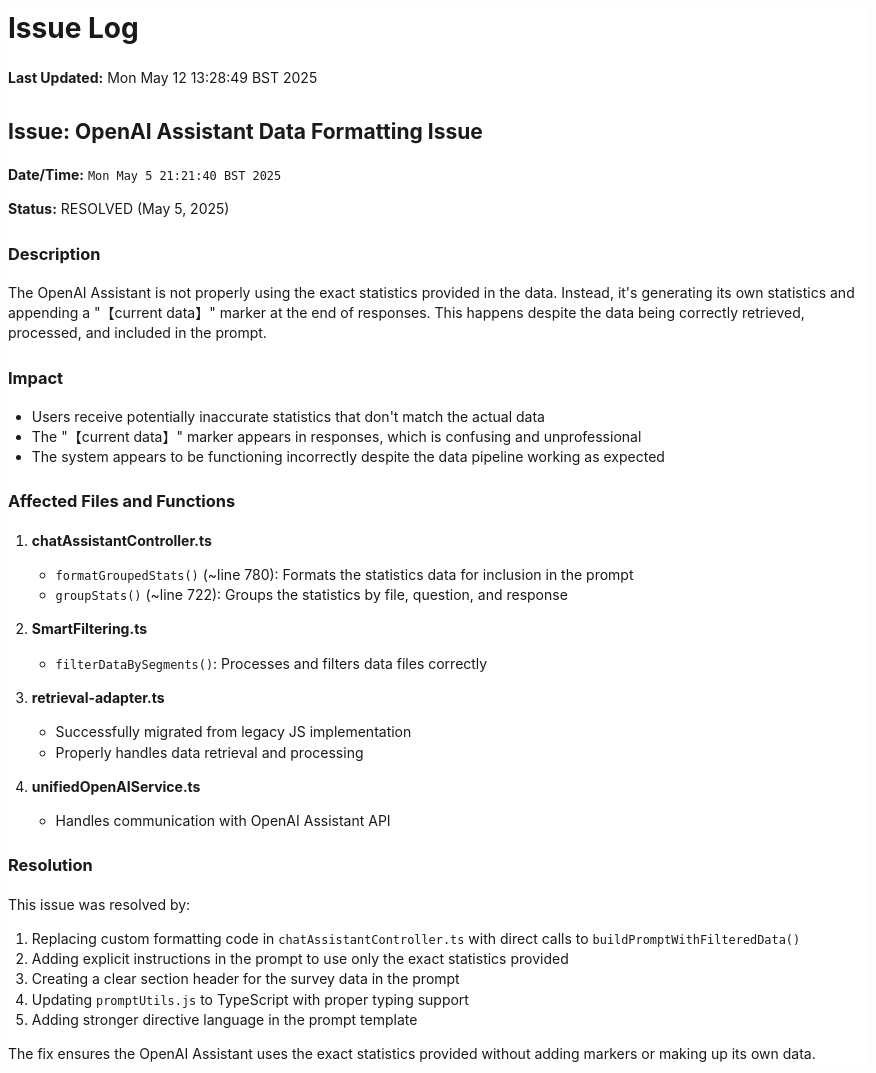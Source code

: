 # Issue Log

**Last Updated:** Mon May 12 13:28:49 BST 2025

## Issue: OpenAI Assistant Data Formatting Issue

**Date/Time:** `Mon May 5 21:21:40 BST 2025`

**Status:** RESOLVED (May 5, 2025)

### Description

The OpenAI Assistant is not properly using the exact statistics provided in the data. Instead, it's generating its own statistics and appending a "【current data】" marker at the end of responses. This happens despite the data being correctly retrieved, processed, and included in the prompt.

### Impact

- Users receive potentially inaccurate statistics that don't match the actual data
- The "【current data】" marker appears in responses, which is confusing and unprofessional
- The system appears to be functioning incorrectly despite the data pipeline working as expected

### Affected Files and Functions

1. **chatAssistantController.ts**

   - `formatGroupedStats()` (~line 780): Formats the statistics data for inclusion in the prompt
   - `groupStats()` (~line 722): Groups the statistics by file, question, and response

2. **SmartFiltering.ts**

   - `filterDataBySegments()`: Processes and filters data files correctly

3. **retrieval-adapter.ts**

   - Successfully migrated from legacy JS implementation
   - Properly handles data retrieval and processing

4. **unifiedOpenAIService.ts**
   - Handles communication with OpenAI Assistant API

### Resolution

This issue was resolved by:

1. Replacing custom formatting code in `chatAssistantController.ts` with direct calls to `buildPromptWithFilteredData()`
2. Adding explicit instructions in the prompt to use only the exact statistics provided
3. Creating a clear section header for the survey data in the prompt
4. Updating `promptUtils.js` to TypeScript with proper typing support
5. Adding stronger directive language in the prompt template

The fix ensures the OpenAI Assistant uses the exact statistics provided without adding markers or making up its own data.
